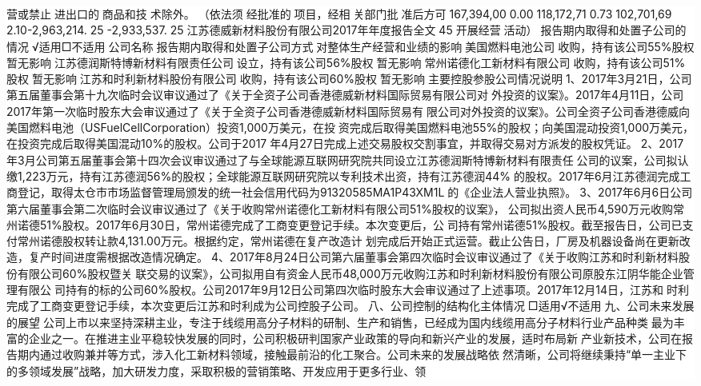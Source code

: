 营或禁止
进出口的
商品和技
术除外。
（依法须
经批准的
项目，经相
关部门批
准后方可
167,394,00
0.00
118,172,71
0.73
102,701,69
2.10-2,963,214.
25
-2,933,537.
25
江苏德威新材料股份有限公司2017年年度报告全文
45
开展经营
活动）
报告期内取得和处置子公司的情况
√适用□不适用
公司名称
报告期内取得和处置子公司方式
对整体生产经营和业绩的影响
美国燃料电池公司
收购，持有该公司55%股权
暂无影响
江苏德润斯特博新材料有限责任公司
设立，持有该公司56%股权
暂无影响
常州诺德化工新材料有限公司
收购，持有该公司51%股权
暂无影响
江苏和时利新材料股份有限公司
收购，持有该公司60%股权
暂无影响
主要控股参股公司情况说明
1、2017年3月21日，公司第五届董事会第十九次临时会议审议通过了《关于全资子公司香港德威新材料国际贸易有限公司对
外投资的议案》。2017年4月11日，公司2017年第一次临时股东大会审议通过了《关于全资子公司香港德威新材料国际贸易有
限公司对外投资的议案》。公司全资子公司香港德威向美国燃料电池（USFuelCellCorporation）投资1,000万美元，在投
资完成后取得美国燃料电池55%的股权；向美国混动投资1,000万美元，在投资完成后取得美国混动10%的股权。公司于2017
年4月27日完成上述交易股权交割事宜，并取得交易对方派发的股权凭证。
2、2017年3月公司第五届董事会第十四次会议审议通过了与全球能源互联网研究院共同设立江苏德润斯特博新材料有限责任
公司的议案，公司拟认缴1,223万元，持有江苏德润56%的股权；全球能源互联网研究院以专利技术出资，持有江苏德润44%
的股权。2017年6月江苏德润完成工商登记，取得太仓市市场监督管理局颁发的统一社会信用代码为91320585MA1P43XM1L
的《企业法人营业执照》。
3、2017年6月6日公司第六届董事会第二次临时会议审议通过了《关于收购常州诺德化工新材料有限公司51%股权的议案》，
公司拟出资人民币4,590万元收购常州诺德51%股权。2017年6月30日，常州诺德完成了工商变更登记手续。本次变更后，公
司持有常州诺德51%股权。截至报告日，公司已支付常州诺德股权转让款4,131.00万元。根据约定，常州诺德在复产改造计
划完成后开始正式运营。截止公告日，厂房及机器设备尚在更新改造，复产时间进度需根据改造情况确定。
4、2017年8月24日公司第六届董事会第四次临时会议审议通过了《关于收购江苏和时利新材料股份有限公司60%股权暨关
联交易的议案》，公司拟用自有资金人民币48,000万元收购江苏和时利新材料股份有限公司原股东江阴华能企业管理有限公
司持有的标的公司60%股权。公司2017年9月12日公司第四次临时股东大会审议通过了上述事项。2017年12月14日，江苏和
时利完成了工商变更登记手续，本次变更后江苏和时利成为公司控股子公司。
八、公司控制的结构化主体情况
□适用√不适用
九、公司未来发展的展望
公司上市以来坚持深耕主业，专注于线缆用高分子材料的研制、生产和销售，已经成为国内线缆用高分子材料行业产品种类
最为丰富的企业之一。在推进主业平稳较快发展的同时，公司积极研判国家产业政策的导向和新兴产业的发展，适时布局新
产业新技术，公司在报告期内通过收购兼并等方式，涉入化工新材料领域，接触最前沿的化工聚合。公司未来的发展战略依
然清晰，公司将继续秉持“单一主业下的多领域发展”战略，加大研发力度，采取积极的营销策略、开发应用于更多行业、领